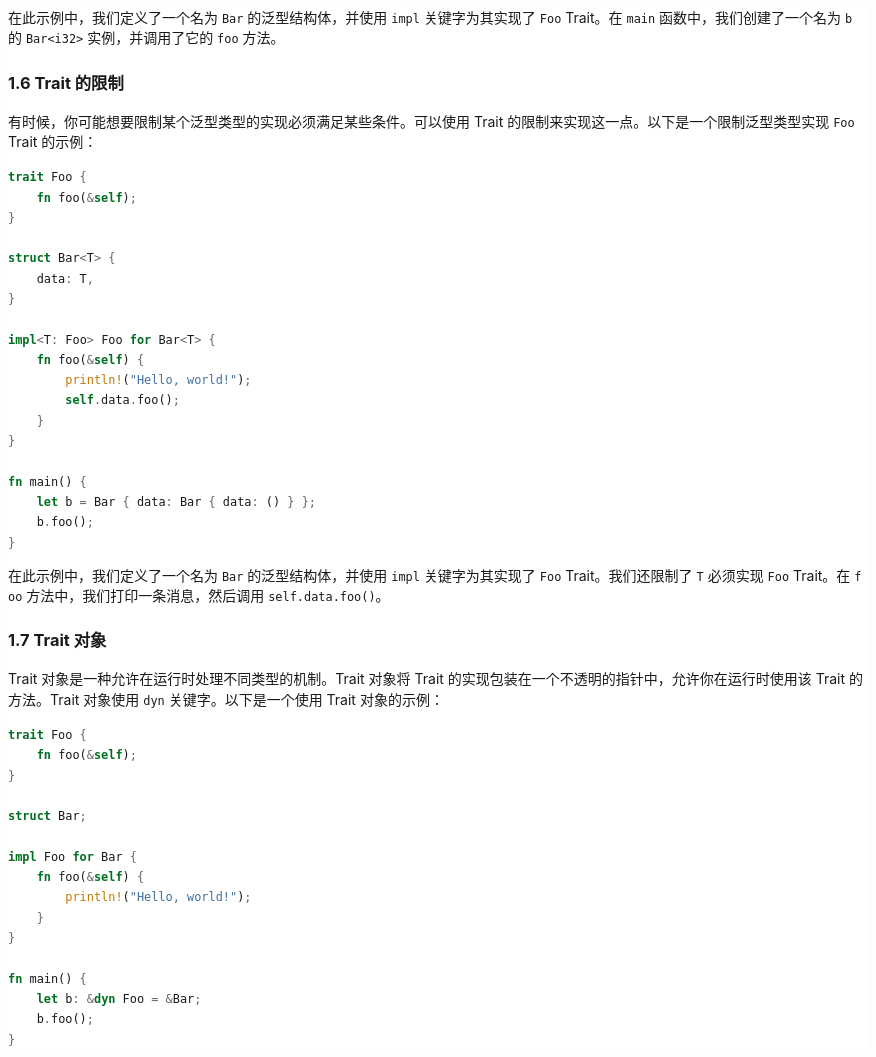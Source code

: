 在此示例中，我们定义了一个名为 `Bar` 的泛型结构体，并使用 `impl` 关键字为其实现了 `Foo` Trait。在 `main` 函数中，我们创建了一个名为 `b` 的 `Bar<i32>` 实例，并调用了它的 `foo` 方法。

### 1.6 Trait 的限制

有时候，你可能想要限制某个泛型类型的实现必须满足某些条件。可以使用 Trait 的限制来实现这一点。以下是一个限制泛型类型实现 `Foo` Trait 的示例：

```rust
trait Foo {
    fn foo(&self);
}

struct Bar<T> {
    data: T,
}

impl<T: Foo> Foo for Bar<T> {
    fn foo(&self) {
        println!("Hello, world!");
        self.data.foo();
    }
}

fn main() {
    let b = Bar { data: Bar { data: () } };
    b.foo();
}
```

在此示例中，我们定义了一个名为 `Bar` 的泛型结构体，并使用 `impl` 关键字为其实现了 `Foo` Trait。我们还限制了 `T` 必须实现 `Foo` Trait。在 `foo` 方法中，我们打印一条消息，然后调用 `self.data.foo()`。

### 1.7 Trait 对象

Trait 对象是一种允许在运行时处理不同类型的机制。Trait 对象将 Trait 的实现包装在一个不透明的指针中，允许你在运行时使用该 Trait 的方法。Trait 对象使用 `dyn` 关键字。以下是一个使用 Trait 对象的示例：

```rust
trait Foo {
    fn foo(&self);
}

struct Bar;

impl Foo for Bar {
    fn foo(&self) {
        println!("Hello, world!");
    }
}

fn main() {
    let b: &dyn Foo = &Bar;
    b.foo();
}
```
